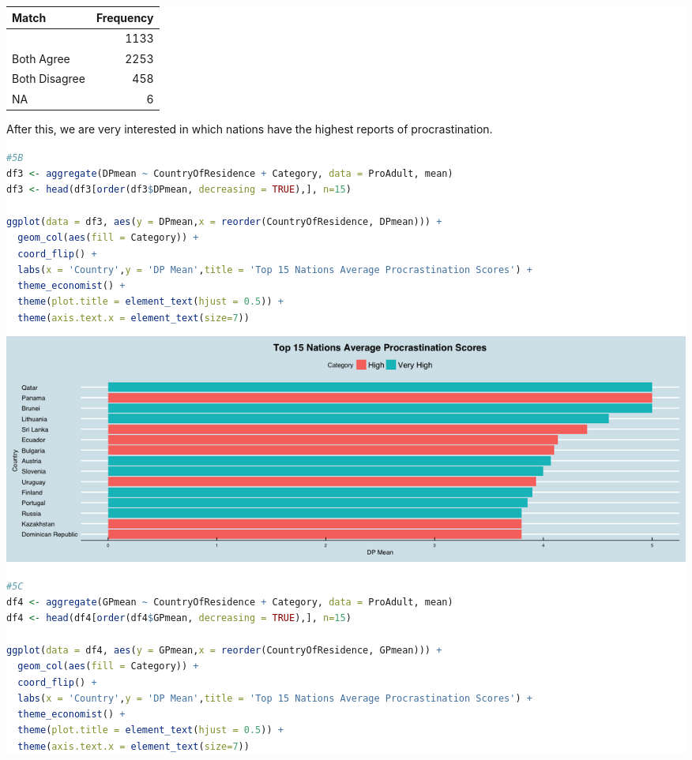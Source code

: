 | Match         |  Frequency|
|:--------------|----------:|
|               |       1133|
| Both Agree    |       2253|
| Both Disagree |        458|
| NA            |          6|

After this, we are very interested in which nations have the highest reports of procrastination.

``` r
#5B
df3 <- aggregate(DPmean ~ CountryOfResidence + Category, data = ProAdult, mean)
df3 <- head(df3[order(df3$DPmean, decreasing = TRUE),], n=15)

ggplot(data = df3, aes(y = DPmean,x = reorder(CountryOfResidence, DPmean))) + 
  geom_col(aes(fill = Category)) +
  coord_flip() +
  labs(x = 'Country',y = 'DP Mean',title = 'Top 15 Nations Average Procrastination Scores') +
  theme_economist() +
  theme(plot.title = element_text(hjust = 0.5)) + 
  theme(axis.text.x = element_text(size=7))
```

![](ProcrastinationFinal_files/figure-markdown_github-ascii_identifiers/unnamed-chunk-32-1.png)

``` r
#5C
df4 <- aggregate(GPmean ~ CountryOfResidence + Category, data = ProAdult, mean)
df4 <- head(df4[order(df4$GPmean, decreasing = TRUE),], n=15)

ggplot(data = df4, aes(y = GPmean,x = reorder(CountryOfResidence, GPmean))) + 
  geom_col(aes(fill = Category)) +
  coord_flip() +
  labs(x = 'Country',y = 'DP Mean',title = 'Top 15 Nations Average Procrastination Scores') +
  theme_economist() +
  theme(plot.title = element_text(hjust = 0.5)) + 
  theme(axis.text.x = element_text(size=7))
```
